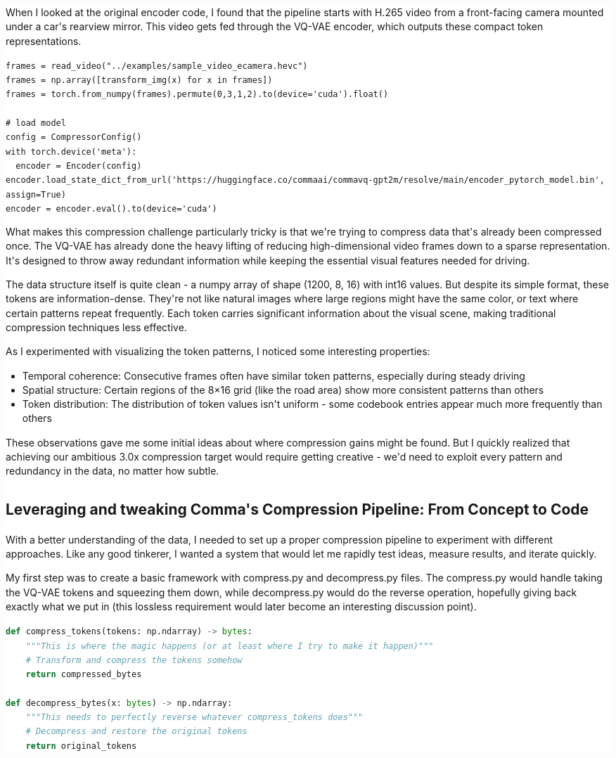 When I looked at the original encoder code, I found that the pipeline starts with H.265 video from a front-facing camera mounted under a car's rearview mirror. This video gets fed through the VQ-VAE encoder, which outputs these compact token representations.

```
frames = read_video("../examples/sample_video_ecamera.hevc")
frames = np.array([transform_img(x) for x in frames])
frames = torch.from_numpy(frames).permute(0,3,1,2).to(device='cuda').float()

# load model
config = CompressorConfig()
with torch.device('meta'):
  encoder = Encoder(config)
encoder.load_state_dict_from_url('https://huggingface.co/commaai/commavq-gpt2m/resolve/main/encoder_pytorch_model.bin', assign=True)
encoder = encoder.eval().to(device='cuda')
```

What makes this compression challenge particularly tricky is that we're trying to compress data that's already been compressed once. The VQ-VAE has already done the heavy lifting of reducing high-dimensional video frames down to a sparse representation. It's designed to throw away redundant information while keeping the essential visual features needed for driving.

The data structure itself is quite clean - a numpy array of shape (1200, 8, 16) with int16 values. But despite its simple format, these tokens are information-dense. They're not like natural images where large regions might have the same color, or text where certain patterns repeat frequently. Each token carries significant information about the visual scene, making traditional compression techniques less effective.

As I experimented with visualizing the token patterns, I noticed some interesting properties:
- Temporal coherence: Consecutive frames often have similar token patterns, especially during steady driving
- Spatial structure: Certain regions of the 8×16 grid (like the road area) show more consistent patterns than others
- Token distribution: The distribution of token values isn't uniform - some codebook entries appear much more frequently than others

These observations gave me some initial ideas about where compression gains might be found. But I quickly realized that achieving our ambitious 3.0x compression target would require getting creative - we'd need to exploit every pattern and redundancy in the data, no matter how subtle.

## Leveraging and tweaking Comma's Compression Pipeline: From Concept to Code

With a better understanding of the data, I needed to set up a proper compression pipeline to experiment with different approaches. Like any good tinkerer, I wanted a system that would let me rapidly test ideas, measure results, and iterate quickly.

My first step was to create a basic framework with compress.py and decompress.py files. The compress.py would handle taking the VQ-VAE tokens and squeezing them down, while decompress.py would do the reverse operation, hopefully giving back exactly what we put in (this lossless requirement would later become an interesting discussion point).

```python
def compress_tokens(tokens: np.ndarray) -> bytes:
    """This is where the magic happens (or at least where I try to make it happen)"""
    # Transform and compress the tokens somehow
    return compressed_bytes

def decompress_bytes(x: bytes) -> np.ndarray:
    """This needs to perfectly reverse whatever compress_tokens does"""
    # Decompress and restore the original tokens
    return original_tokens
```
